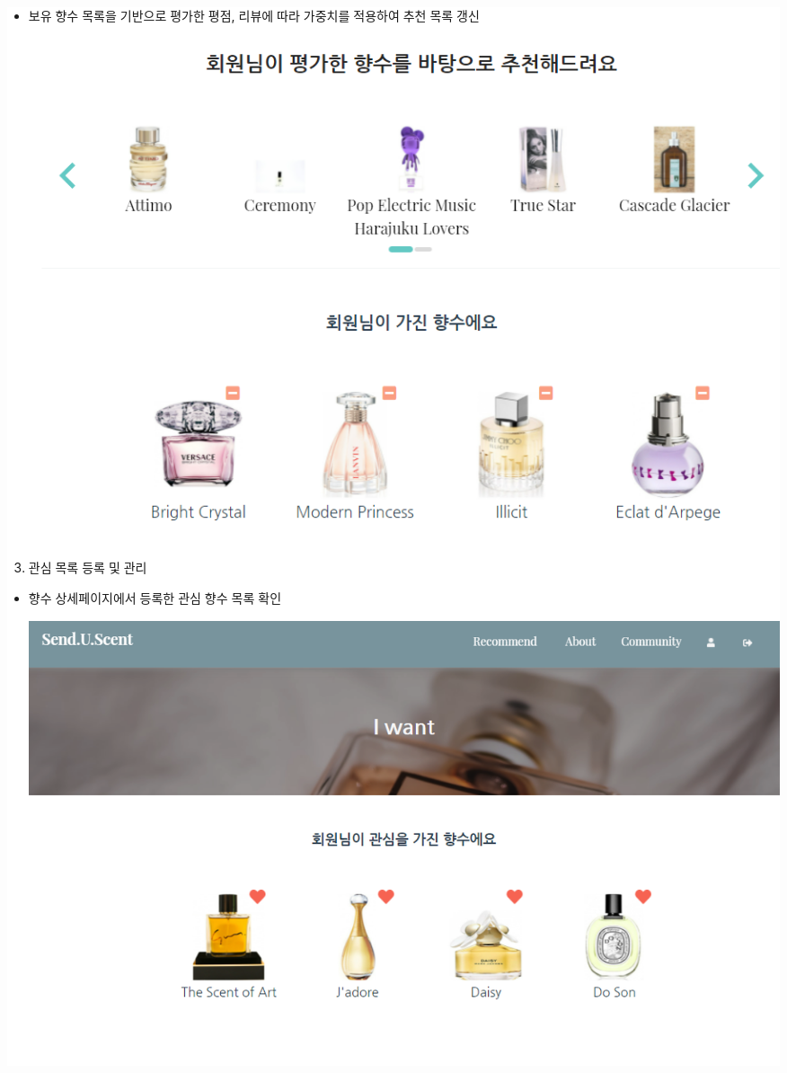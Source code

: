 - 보유 향수 목록을 기반으로 평가한 평점, 리뷰에 따라 가중치를 적용하여 추천 목록 갱신
    
    ![Untitled](README%20e9ee94eddc584bf2bf7bf31d1bf8dd2b/Untitled%2023.png)
    
3. 관심 목록 등록 및 관리
- 향수 상세페이지에서 등록한 관심 향수 목록 확인
    
    ![Untitled](README%20e9ee94eddc584bf2bf7bf31d1bf8dd2b/Untitled%2024.png)
    